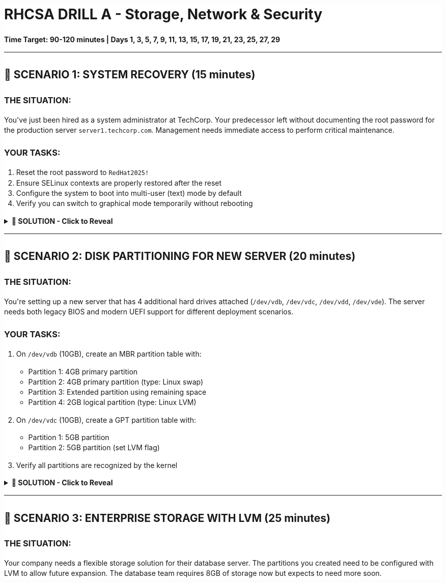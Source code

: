 # RHCSA DRILL A - Storage, Network & Security
**Time Target: 90-120 minutes | Days 1, 3, 5, 7, 9, 11, 13, 15, 17, 19, 21, 23, 25, 27, 29**

---

## 🎯 SCENARIO 1: SYSTEM RECOVERY (15 minutes)

### THE SITUATION:
You've just been hired as a system administrator at TechCorp. Your predecessor left without documenting the root password for the production server `server1.techcorp.com`. Management needs immediate access to perform critical maintenance.

### YOUR TASKS:
1. Reset the root password to `RedHat2025!`
2. Ensure SELinux contexts are properly restored after the reset
3. Configure the system to boot into multi-user (text) mode by default
4. Verify you can switch to graphical mode temporarily without rebooting

<details><summary><b>📝 SOLUTION - Click to Reveal</b></summary></details>

---

## 🎯 SCENARIO 2: DISK PARTITIONING FOR NEW SERVER (20 minutes)

### THE SITUATION:
You're setting up a new server that has 4 additional hard drives attached (`/dev/vdb`, `/dev/vdc`, `/dev/vdd`, `/dev/vde`). The server needs both legacy BIOS and modern UEFI support for different deployment scenarios.

### YOUR TASKS:
1. On `/dev/vdb` (10GB), create an MBR partition table with:
   - Partition 1: 4GB primary partition
   - Partition 2: 4GB primary partition (type: Linux swap)
   - Partition 3: Extended partition using remaining space
   - Partition 4: 2GB logical partition (type: Linux LVM)

2. On `/dev/vdc` (10GB), create a GPT partition table with:
   - Partition 1: 5GB partition
   - Partition 2: 5GB partition (set LVM flag)

3. Verify all partitions are recognized by the kernel

<details><summary><b>📝 SOLUTION - Click to Reveal</b></summary></details>

---

## 🎯 SCENARIO 3: ENTERPRISE STORAGE WITH LVM (25 minutes)

### THE SITUATION:
Your company needs a flexible storage solution for their database server. The partitions you created need to be configured with LVM to allow future expansion. The database team requires 8GB of storage now but expects to need more soon.
